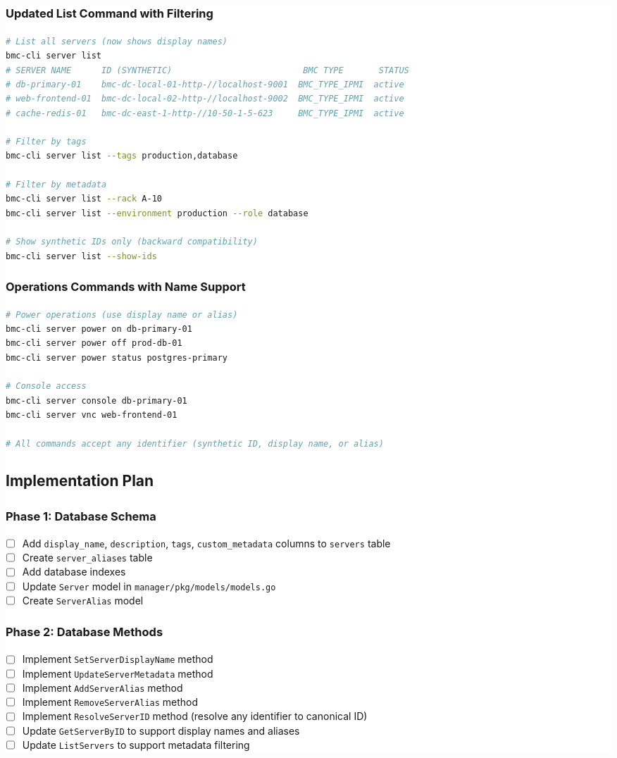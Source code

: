### Updated List Command with Filtering

```bash
# List all servers (now shows display names)
bmc-cli server list
# SERVER NAME      ID (SYNTHETIC)                          BMC TYPE       STATUS
# db-primary-01    bmc-dc-local-01-http-//localhost-9001  BMC_TYPE_IPMI  active
# web-frontend-01  bmc-dc-local-02-http-//localhost-9002  BMC_TYPE_IPMI  active
# cache-redis-01   bmc-dc-east-1-http-//10-50-1-5-623     BMC_TYPE_IPMI  active

# Filter by tags
bmc-cli server list --tags production,database

# Filter by metadata
bmc-cli server list --rack A-10
bmc-cli server list --environment production --role database

# Show synthetic IDs only (backward compatibility)
bmc-cli server list --show-ids
```

### Operations Commands with Name Support

```bash
# Power operations (use display name or alias)
bmc-cli server power on db-primary-01
bmc-cli server power off prod-db-01
bmc-cli server power status postgres-primary

# Console access
bmc-cli server console db-primary-01
bmc-cli server vnc web-frontend-01

# All commands accept any identifier (synthetic ID, display name, or alias)
```

## Implementation Plan

### Phase 1: Database Schema

- [ ] Add `display_name`, `description`, `tags`, `custom_metadata` columns to
  `servers` table
- [ ] Create `server_aliases` table
- [ ] Add database indexes
- [ ] Update `Server` model in `manager/pkg/models/models.go`
- [ ] Create `ServerAlias` model

### Phase 2: Database Methods

- [ ] Implement `SetServerDisplayName` method
- [ ] Implement `UpdateServerMetadata` method
- [ ] Implement `AddServerAlias` method
- [ ] Implement `RemoveServerAlias` method
- [ ] Implement `ResolveServerID` method (resolve any identifier to canonical
  ID)
- [ ] Update `GetServerByID` to support display names and aliases
- [ ] Update `ListServers` to support metadata filtering
